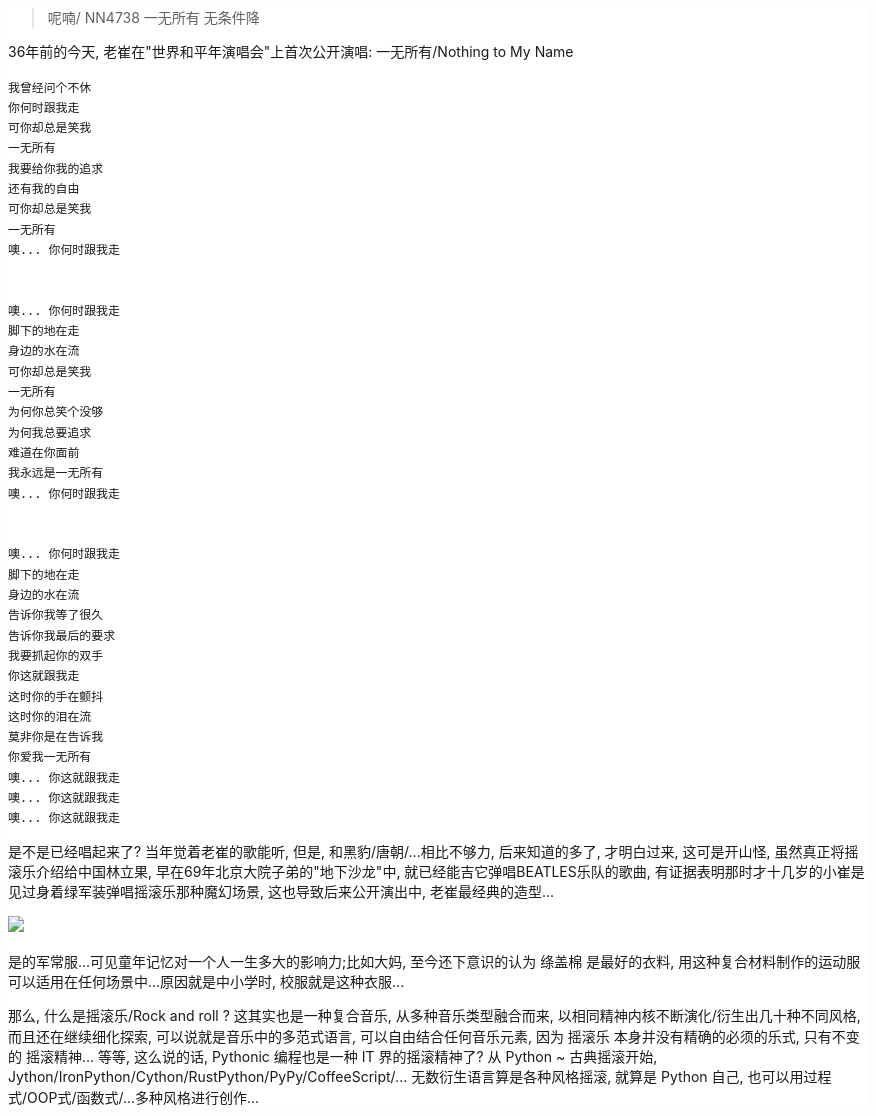 
> 呢喃/ NN4738 一无所有 无条件降



36年前的今天, 老崔在"世界和平年演唱会"上首次公开演唱: 
一无所有/Nothing to My Name


    我曾经问个不休
    你何时跟我走
    可你却总是笑我
    一无所有
    我要给你我的追求
    还有我的自由
    可你却总是笑我
    一无所有
    噢... 你何时跟我走


    噢... 你何时跟我走
    脚下的地在走
    身边的水在流
    可你却总是笑我
    一无所有
    为何你总笑个没够
    为何我总要追求
    难道在你面前
    我永远是一无所有
    噢... 你何时跟我走


    噢... 你何时跟我走
    脚下的地在走
    身边的水在流
    告诉你我等了很久
    告诉你我最后的要求
    我要抓起你的双手
    你这就跟我走
    这时你的手在颤抖
    这时你的泪在流
    莫非你是在告诉我
    你爱我一无所有
    噢... 你这就跟我走
    噢... 你这就跟我走
    噢... 你这就跟我走


是不是已经唱起来了? 当年觉着老崔的歌能听, 但是, 和黑豹/唐朝/...相比不够力, 后来知道的多了, 才明白过来, 这可是开山怪, 虽然真正将摇滚乐介绍给中国林立果, 早在69年北京大院子弟的"地下沙龙"中, 就已经能吉它弹唱BEATLES乐队的歌曲, 有证据表明那时才十几岁的小崔是见过身着绿军装弹唱摇滚乐那种魔幻场景, 这也导致后来公开演出中, 老崔最经典的造型...

![](https://ipic.zoomquiet.top/2022-05-08-zshot%202022-05-08%2009.40.57.jpg)


是的军常服...可见童年记忆对一个人一生多大的影响力;比如大妈, 至今还下意识的认为 绦盖棉 是最好的衣料, 用这种复合材料制作的运动服可以适用在任何场景中...原因就是中小学时, 校服就是这种衣服...

那么, 什么是摇滚乐/Rock and roll ? 这其实也是一种复合音乐, 从多种音乐类型融合而来, 以相同精神内核不断演化/衍生出几十种不同风格, 而且还在继续细化探索, 可以说就是音乐中的多范式语言, 可以自由结合任何音乐元素, 因为 摇滚乐 本身并没有精确的必须的乐式, 只有不变的 摇滚精神...
等等, 这么说的话, Pythonic 编程也是一种 IT 界的摇滚精神了? 从 Python ~ 古典摇滚开始, Jython/IronPython/Cython/RustPython/PyPy/CoffeeScript/... 无数衍生语言算是各种风格摇滚, 就算是 Python 自己, 也可以用过程式/OOP式/函数式/...多种风格进行创作...
